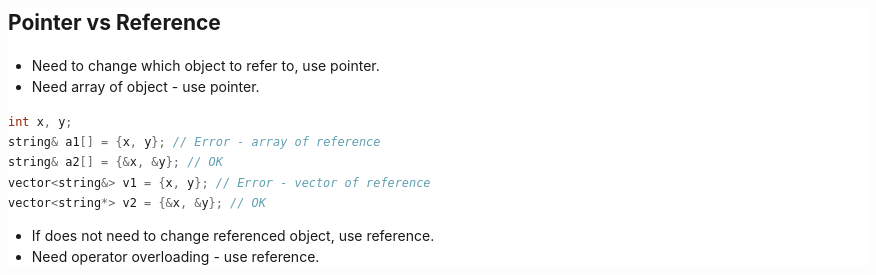 ## Pointer vs Reference 

- Need to change which object to refer to, use pointer.
- Need array of object - use pointer. 
```C++
int x, y;
string& a1[] = {x, y}; // Error - array of reference
string& a2[] = {&x, &y}; // OK
vector<string&> v1 = {x, y}; // Error - vector of reference
vector<string*> v2 = {&x, &y}; // OK
```
- If does not need to change referenced object, use reference. 
- Need operator overloading - use reference. 